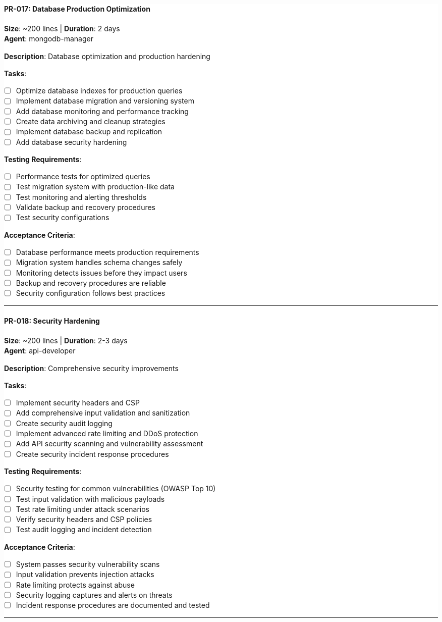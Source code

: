 
#### PR-017: Database Production Optimization
**Size**: ~200 lines | **Duration**: 2 days  
**Agent**: mongodb-manager

**Description**: Database optimization and production hardening

**Tasks**:
- [ ] Optimize database indexes for production queries
- [ ] Implement database migration and versioning system
- [ ] Add database monitoring and performance tracking
- [ ] Create data archiving and cleanup strategies
- [ ] Implement database backup and replication
- [ ] Add database security hardening

**Testing Requirements**:
- [ ] Performance tests for optimized queries
- [ ] Test migration system with production-like data
- [ ] Test monitoring and alerting thresholds
- [ ] Validate backup and recovery procedures
- [ ] Test security configurations

**Acceptance Criteria**:
- [ ] Database performance meets production requirements
- [ ] Migration system handles schema changes safely
- [ ] Monitoring detects issues before they impact users
- [ ] Backup and recovery procedures are reliable
- [ ] Security configuration follows best practices

---

#### PR-018: Security Hardening
**Size**: ~200 lines | **Duration**: 2-3 days  
**Agent**: api-developer

**Description**: Comprehensive security improvements

**Tasks**:
- [ ] Implement security headers and CSP
- [ ] Add comprehensive input validation and sanitization
- [ ] Create security audit logging
- [ ] Implement advanced rate limiting and DDoS protection
- [ ] Add API security scanning and vulnerability assessment
- [ ] Create security incident response procedures

**Testing Requirements**:
- [ ] Security testing for common vulnerabilities (OWASP Top 10)
- [ ] Test input validation with malicious payloads
- [ ] Test rate limiting under attack scenarios
- [ ] Verify security headers and CSP policies
- [ ] Test audit logging and incident detection

**Acceptance Criteria**:
- [ ] System passes security vulnerability scans
- [ ] Input validation prevents injection attacks
- [ ] Rate limiting protects against abuse
- [ ] Security logging captures and alerts on threats
- [ ] Incident response procedures are documented and tested

---